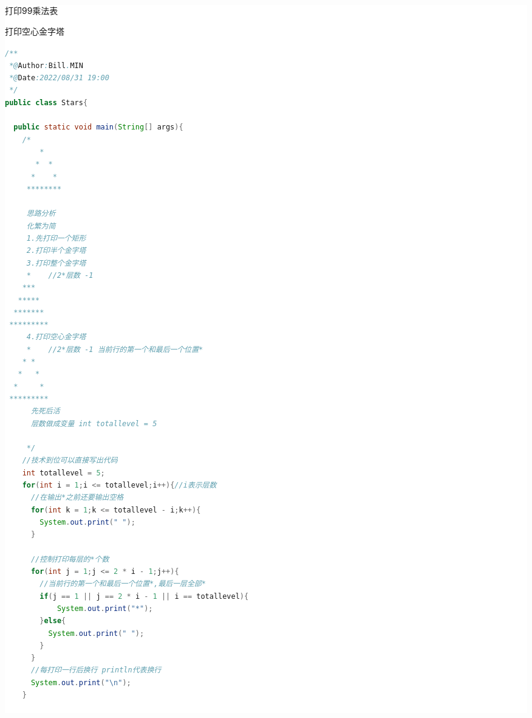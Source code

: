 ```java
```

打印99乘法表

```java

```

打印空心金字塔

```java
/**
 *@Author:Bill.MIN
 *@Date:2022/08/31 19:00
 */
public class Stars{

  public static void main(String[] args){
    /*
        *
       *  *
      *    *
     ********
     
     思路分析
     化繁为简
     1.先打印一个矩形
     2.打印半个金字塔
     3.打印整个金字塔
     *    //2*层数 -1
    ***
   *****
  *******
 ********* 
     4.打印空心金字塔
     *    //2*层数 -1 当前行的第一个和最后一个位置*
    * *
   *   *
  *     *
 ********* 
      先死后活
      层数做成变量 int totallevel = 5
     
     */
    //技术到位可以直接写出代码
    int totallevel = 5;
    for(int i = 1;i <= totallevel;i++){//i表示层数
      //在输出*之前还要输出空格
      for(int k = 1;k <= totallevel - i;k++){
        System.out.print(" ");
      }
      
      //控制打印每层的*个数
      for(int j = 1;j <= 2 * i - 1;j++){
        //当前行的第一个和最后一个位置*,最后一层全部*
        if(j == 1 || j == 2 * i - 1 || i == totallevel){
            System.out.print("*");
        }else{
          System.out.print(" ");
        }
      }
      //每打印一行后换行 println代表换行
      System.out.print("\n");
    }
    
```